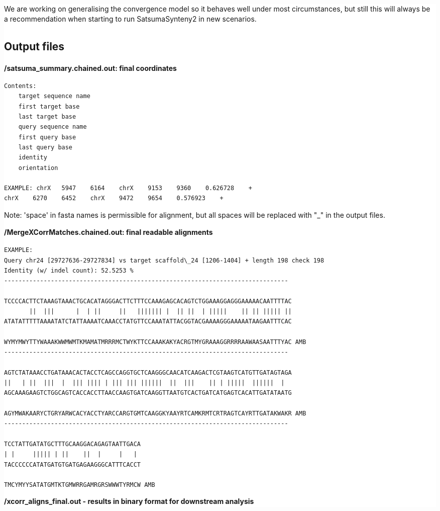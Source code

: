 We are working on generalising the convergence model so it behaves well under
most circumstances, but still this will always be a recommendation when
starting to run SatsumaSynteny2 in new scenarios.


## Output files

**<outdir>/satsuma_summary.chained.out: final coordinates**

```
Contents:
	target sequence name
	first target base
	last target base
	query sequence name
	first query base
	last query base
	identity
	orientation
	
EXAMPLE: chrX	5947	6164	chrX	9153	9360	0.626728	+
chrX	6270	6452	chrX	9472	9654	0.576923	+
```

Note: 'space' in fasta names is permissible for alignment, but all spaces will
be replaced with "\_" in the output files.

**<outdir>/MergeXCorrMatches.chained.out: final readable alignments**

```
EXAMPLE:
Query chr24 [29727636-29727834] vs target scaffold\_24 [1206-1404] + length 198 check 198
Identity (w/ indel count): 52.5253 %
-------------------------------------------------------------------------------

TCCCCACTTCTAAAGTAAACTGCACATAGGGACTTCTTTCCAAAGAGCACAGTCTGGAAAGGAGGGAAAAACAATTTTAC
       ||  |||      |  | ||     ||   ||||||| |  || ||  | |||||    || || ||||| ||
ATATATTTTTAAAATATCTATTAAAATCAAACCTATGTTCCAAATATTACGGTACGAAAAGGGAAAAATAAGAATTTCAC

WYMYMWYTTYWAAAKWWMWMTKMAMATMRRRMCTWYKTTCCAAAKAKYACRGTMYGRAAAGGRRRRAAWAASAATTTYAC AMB
-------------------------------------------------------------------------------

AGTCTATAAACCTGATAAACACTACCTCAGCCAGGTGCTCAAGGGCAACATCAAGACTCGTAAGTCATGTTGATAGTAGA
||   | ||  |||  |  ||| |||| | ||| ||| ||||||  ||  |||    || | |||||  ||||||  |
AGCAAAGAAGTCTGGCAGTCACCACCTTAACCAAGTGATCAAGGTTAATGTCACTGATCATGAGTCACATTGATATAATG

AGYMWAKAARYCTGRYARWCACYACCTYARCCARGTGMTCAAGGKYAAYRTCAMKRMTCRTRAGTCAYRTTGATAKWAKR AMB
-------------------------------------------------------------------------------

TCCTATTGATATGCTTTGCAAGGACAGAGTAATTGACA
| |     ||||| | ||    ||  |     |   |
TACCCCCCATATGATGTGATGAGAAGGGCATTTCACCT

TMCYMYYSATATGMTKTGMWRRGAMRGRSWWWTYRMCW AMB
```
**<outdir>/xcorr\_aligns\_final.out - results in binary format for downstream analysis**	
